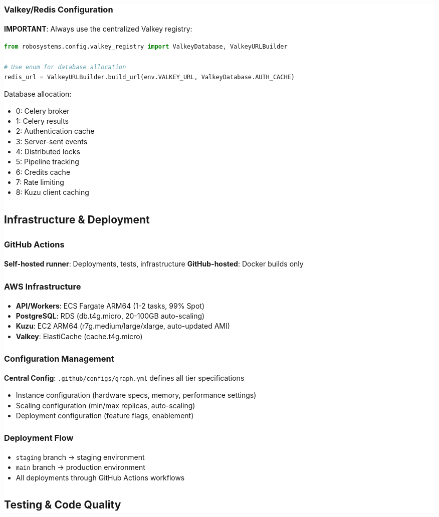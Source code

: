 ### Valkey/Redis Configuration

**IMPORTANT**: Always use the centralized Valkey registry:

```python
from robosystems.config.valkey_registry import ValkeyDatabase, ValkeyURLBuilder

# Use enum for database allocation
redis_url = ValkeyURLBuilder.build_url(env.VALKEY_URL, ValkeyDatabase.AUTH_CACHE)
```

Database allocation:

- 0: Celery broker
- 1: Celery results
- 2: Authentication cache
- 3: Server-sent events
- 4: Distributed locks
- 5: Pipeline tracking
- 6: Credits cache
- 7: Rate limiting
- 8: Kuzu client caching

## Infrastructure & Deployment

### GitHub Actions

**Self-hosted runner**: Deployments, tests, infrastructure
**GitHub-hosted**: Docker builds only

### AWS Infrastructure

- **API/Workers**: ECS Fargate ARM64 (1-2 tasks, 99% Spot)
- **PostgreSQL**: RDS (db.t4g.micro, 20-100GB auto-scaling)
- **Kuzu**: EC2 ARM64 (r7g.medium/large/xlarge, auto-updated AMI)
- **Valkey**: ElastiCache (cache.t4g.micro)

### Configuration Management

**Central Config**: `.github/configs/graph.yml` defines all tier specifications

- Instance configuration (hardware specs, memory, performance settings)
- Scaling configuration (min/max replicas, auto-scaling)
- Deployment configuration (feature flags, enablement)

### Deployment Flow

- `staging` branch → staging environment
- `main` branch → production environment
- All deployments through GitHub Actions workflows

## Testing & Code Quality
